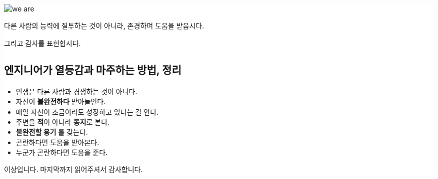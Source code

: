 ![we are](https://camo.qiitausercontent.com/dbc1818328fa5dab2d9a65d4421be67452854194/68747470733a2f2f71696974612d696d6167652d73746f72652e73332e61702d6e6f727468656173742d312e616d617a6f6e6177732e636f6d2f302f39333730332f32393966346134642d643739312d613661622d643432392d6265636432316466633262302e706e67)

다른 사람의 능력에 질투하는 것이 아니라, 존경하며 도움을 받읍시다.

그리고 감사를 표현합시다.

## 엔지니어가 열등감과 마주하는 방법, 정리

- 인생은 다른 사람과 경쟁하는 것이 아니다.
- 자신이 **불완전하다** 받아들인다.
- 매일 자신이 조금이라도 성장하고 있다는 걸 안다.
- 주변을 **적**이 아니라 **동지**로 본다.
- **불완전할 용기** 를 갖는다.
- 곤란하다면 도움을 받아본다.
- 누군가 곤란하다면 도움을 준다.

이상입니다. 마지막까지 읽어주셔서 감사합니다.
